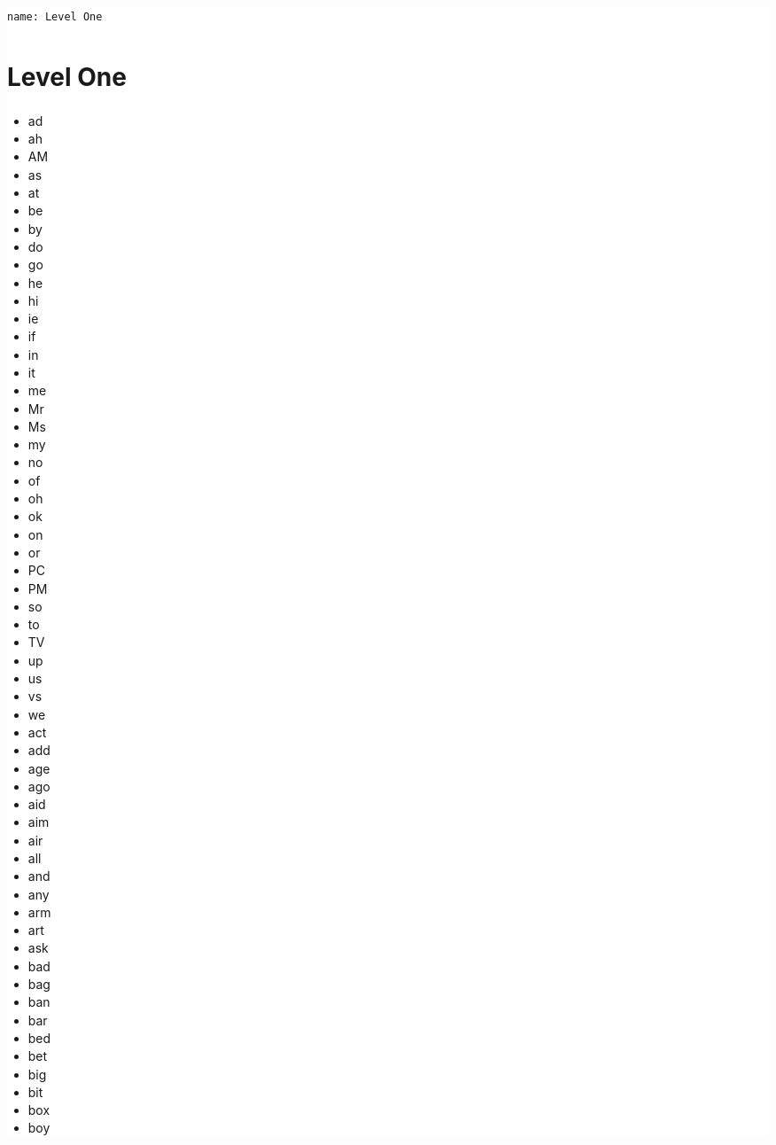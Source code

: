```ngMeta
name: Level One
```

# Level One

- ad
- ah
- AM
- as
- at
- be
- by
- do
- go
- he
- hi
- ie
- if
- in
- it
- me
- Mr
- Ms
- my
- no
- of
- oh
- ok
- on
- or
- PC
- PM
- so
- to
- TV
- up
- us
- vs
- we
- act
- add
- age
- ago
- aid
- aim
- air
- all
- and
- any
- arm
- art
- ask
- bad
- bag
- ban
- bar
- bed
- bet
- big
- bit
- box
- boy